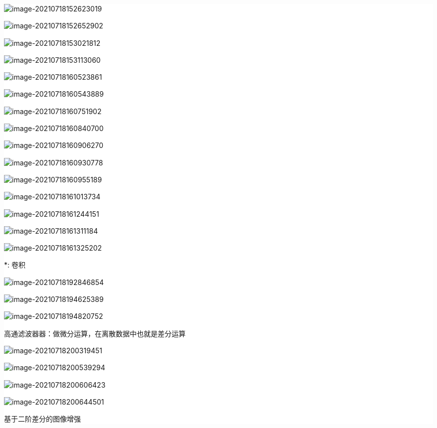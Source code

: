 ![image-20210718152623019](../images/image-20210718152623019.png)

![image-20210718152652902](../images/image-20210718152652902.png)

![image-20210718153021812](../images/image-20210718153021812.png)

![image-20210718153113060](../images/image-20210718153113060.png)

![image-20210718160523861](../images/image-20210718160523861.png)

![image-20210718160543889](../images/image-20210718160543889.png)

![image-20210718160751902](../images/image-20210718160751902.png)

![image-20210718160840700](../images/image-20210718160840700.png)

![image-20210718160906270](../images/image-20210718160906270.png)

![image-20210718160930778](../images/image-20210718160930778.png)

![image-20210718160955189](../images/image-20210718160955189.png)

![image-20210718161013734](../images/image-20210718161013734.png)

![image-20210718161244151](../images/image-20210718161244151.png)

![image-20210718161311184](../images/image-20210718161311184.png)

![image-20210718161325202](../images/image-20210718161325202.png)

\*: 卷积

![image-20210718192846854](../images/image-20210718192846854.png)

![image-20210718194625389](../images/image-20210718194625389.png)

![image-20210718194820752](../images/image-20210718194820752.png)

高通滤波器器：做微分运算，在离散数据中也就是差分运算

![image-20210718200319451](../images/image-20210718200319451.png)

![image-20210718200539294](../images/image-20210718200539294.png)

![image-20210718200606423](../images/image-20210718200606423.png)

![image-20210718200644501](../images/image-20210718200644501.png)

基于二阶差分的图像增强
